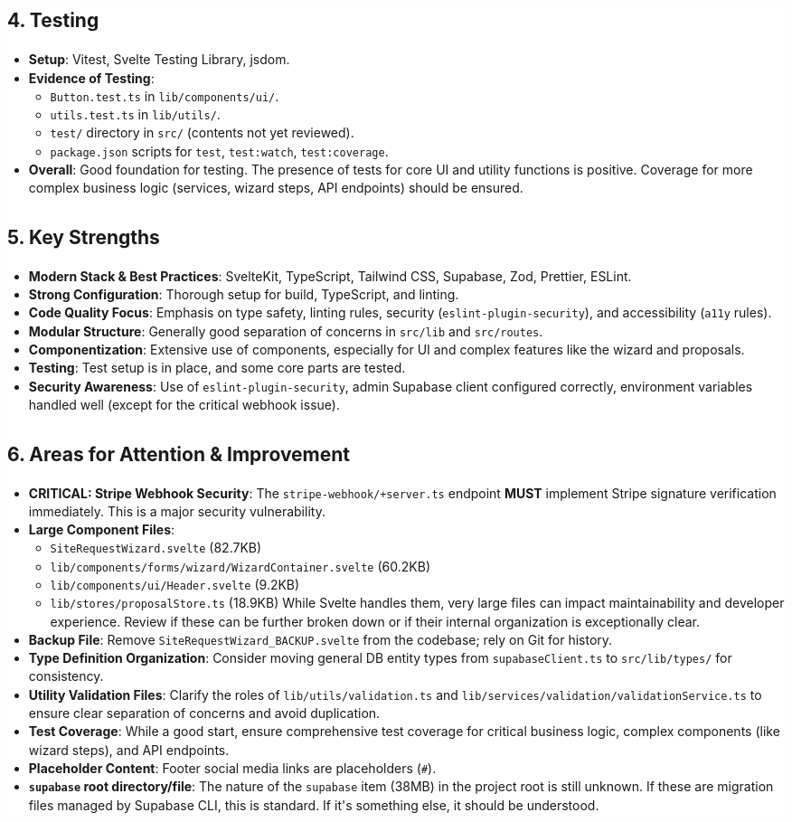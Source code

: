 ## 4. Testing

- **Setup**: Vitest, Svelte Testing Library, jsdom.
- **Evidence of Testing**:
  - `Button.test.ts` in `lib/components/ui/`.
  - `utils.test.ts` in `lib/utils/`.
  - `test/` directory in `src/` (contents not yet reviewed).
  - `package.json` scripts for `test`, `test:watch`, `test:coverage`.
- **Overall**: Good foundation for testing. The presence of tests for core UI and utility functions is positive. Coverage for more complex business logic (services, wizard steps, API endpoints) should be ensured.

## 5. Key Strengths

- **Modern Stack & Best Practices**: SvelteKit, TypeScript, Tailwind CSS, Supabase, Zod, Prettier, ESLint.
- **Strong Configuration**: Thorough setup for build, TypeScript, and linting.
- **Code Quality Focus**: Emphasis on type safety, linting rules, security (`eslint-plugin-security`), and accessibility (`a11y` rules).
- **Modular Structure**: Generally good separation of concerns in `src/lib` and `src/routes`.
- **Componentization**: Extensive use of components, especially for UI and complex features like the wizard and proposals.
- **Testing**: Test setup is in place, and some core parts are tested.
- **Security Awareness**: Use of `eslint-plugin-security`, admin Supabase client configured correctly, environment variables handled well (except for the critical webhook issue).

## 6. Areas for Attention & Improvement

- **CRITICAL: Stripe Webhook Security**: The `stripe-webhook/+server.ts` endpoint **MUST** implement Stripe signature verification immediately. This is a major security vulnerability.
- **Large Component Files**:
  - `SiteRequestWizard.svelte` (82.7KB)
  - `lib/components/forms/wizard/WizardContainer.svelte` (60.2KB)
  - `lib/components/ui/Header.svelte` (9.2KB)
  - `lib/stores/proposalStore.ts` (18.9KB)
    While Svelte handles them, very large files can impact maintainability and developer experience. Review if these can be further broken down or if their internal organization is exceptionally clear.
- **Backup File**: Remove `SiteRequestWizard_BACKUP.svelte` from the codebase; rely on Git for history.
- **Type Definition Organization**: Consider moving general DB entity types from `supabaseClient.ts` to `src/lib/types/` for consistency.
- **Utility Validation Files**: Clarify the roles of `lib/utils/validation.ts` and `lib/services/validation/validationService.ts` to ensure clear separation of concerns and avoid duplication.
- **Test Coverage**: While a good start, ensure comprehensive test coverage for critical business logic, complex components (like wizard steps), and API endpoints.
- **Placeholder Content**: Footer social media links are placeholders (`#`).
- **`supabase` root directory/file**: The nature of the `supabase` item (38MB) in the project root is still unknown. If these are migration files managed by Supabase CLI, this is standard. If it's something else, it should be understood.
